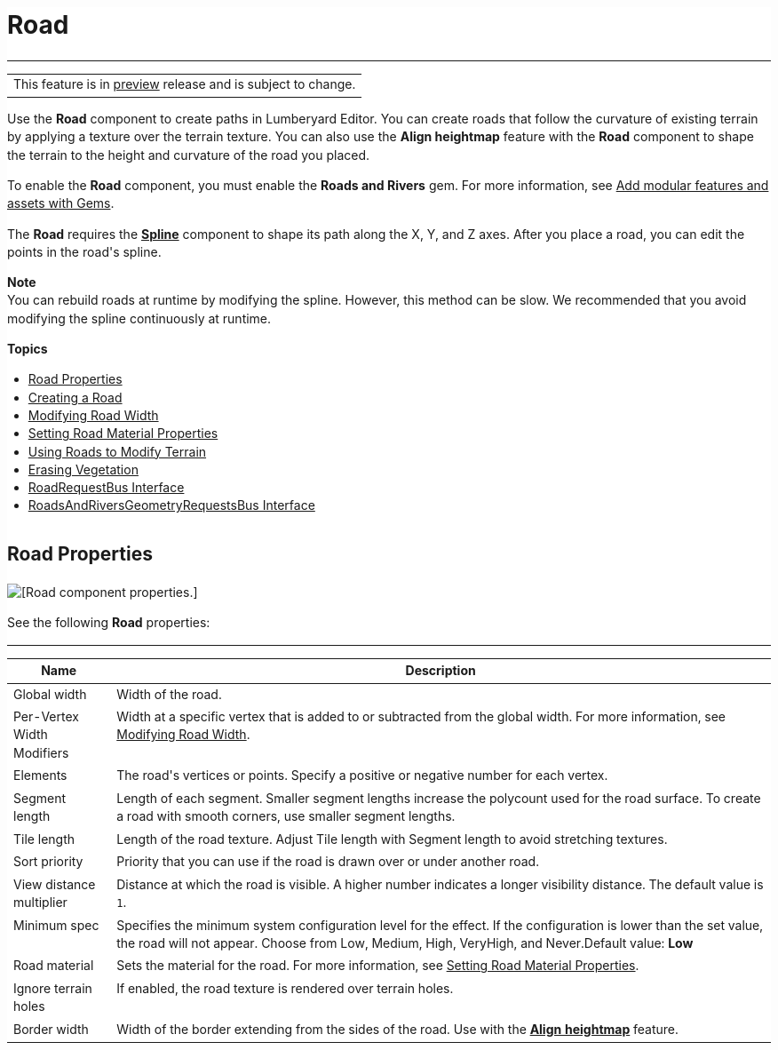 # Road<a name="component-road"></a>


****  

|  | 
| --- |
| This feature is in [preview](https://docs.aws.amazon.com/lumberyard/latest/userguide/ly-glos-chap.html#preview) release and is subject to change\.  | 

Use the **Road** component to create paths in Lumberyard Editor\. You can create roads that follow the curvature of existing terrain by applying a texture over the terrain texture\. You can also use the **Align heightmap** feature with the **Road** component to shape the terrain to the height and curvature of the road you placed\.

To enable the **Road** component, you must enable the **Roads and Rivers** gem\. For more information, see [Add modular features and assets with Gems](gems-system-gems.md)\.

The **Road** requires the **[Spline](component-spline.md)** component to shape its path along the X, Y, and Z axes\. After you place a road, you can edit the points in the road's spline\.

**Note**  
You can rebuild roads at runtime by modifying the spline\. However, this method can be slow\. We recommended that you avoid modifying the spline continuously at runtime\.



**Topics**
+ [Road Properties](#road-properties)
+ [Creating a Road](#creating-a-road)
+ [Modifying Road Width](#modifying-road-width)
+ [Setting Road Material Properties](#setting-road-materials)
+ [Using Roads to Modify Terrain](#using-roads-to-modify-terrain)
+ [Erasing Vegetation](#erasing-road-vegetation)
+ [RoadRequestBus Interface](#component-road-ebus-request)
+ [RoadsAndRiversGeometryRequestsBus Interface](#component-roadsandriversgeometryrequestsbus-ebus)

## Road Properties<a name="road-properties"></a>

![\[Road component properties.\]](http://docs.aws.amazon.com/lumberyard/latest/userguide/images/component/road-properties-1.png)

See the following **Road** properties:


****  

| Name | Description | 
| --- | --- | 
| Global width | Width of the road\. | 
| Per\-Vertex Width Modifiers | Width at a specific vertex that is added to or subtracted from the global width\. For more information, see [Modifying Road Width](#modifying-road-width)\. | 
| Elements | The road's vertices or points\. Specify a positive or negative number for each vertex\. | 
| Segment length | Length of each segment\. Smaller segment lengths increase the polycount used for the road surface\. To create a road with smooth corners, use smaller segment lengths\. | 
| Tile length | Length of the road texture\. Adjust Tile length with Segment length to avoid stretching textures\. | 
| Sort priority | Priority that you can use if the road is drawn over or under another road\. | 
| View distance multiplier |  Distance at which the road is visible\. A higher number indicates a longer visibility distance\.  The default value is `1`\.  | 
| Minimum spec | Specifies the minimum system configuration level for the effect\. If the configuration is lower than the set value, the road will not appear\. Choose from Low, Medium, High, VeryHigh, and Never\.Default value: **Low** | 
| Road material | Sets the material for the road\. For more information, see [Setting Road Material Properties](#setting-road-materials)\. | 
| Ignore terrain holes | If enabled, the road texture is rendered over terrain holes\. | 
| Border width | Width of the border extending from the sides of the road\. Use with the [**Align heightmap**](#using-roads-to-modify-terrain) feature\. | 